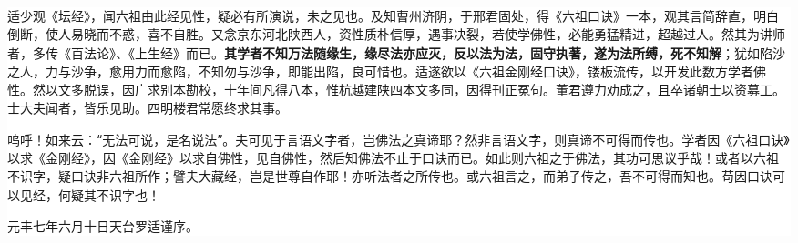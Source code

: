 适少观《坛经》，闻六祖由此经见性，疑必有所演说，未之见也。及知曹州济阴，于邢君固处，得《六祖口诀》一本，观其言简辞直，明白倒断，使人易晓而不惑，喜不自胜。又念京东河北陕西人，资性质朴信厚，遇事决裂，若使学佛性，必能勇猛精进，超越过人。然其为讲师者，多传《百法论》、《上生经》而已。**其学者不知万法随缘生，缘尽法亦应灭，反以法为法，固守执著，遂为法所缚，死不知解**；犹如陷沙之人，力与沙争，愈用力而愈陷，不知勿与沙争，即能出陷，良可惜也。适遂欲以《六祖金刚经口诀》，镂板流传，以开发此数方学者佛性。然以文多脱误，因广求别本勘校，十年间凡得八本，惟杭越建陕四本文多同，因得刊正冤句。董君遵力劝成之，且卒诸朝士以资募工。士大夫闻者，皆乐见助。四明楼君常愿终求其事。

呜呼！如来云：“无法可说，是名说法”。夫可见于言语文字者，岂佛法之真谛耶？然非言语文字，则真谛不可得而传也。学者因《六祖口诀》以求《金刚经》，因《金刚经》以求自佛性，见自佛性，然后知佛法不止于口诀而已。如此则六祖之于佛法，其功可思议乎哉！或者以六祖不识字，疑口诀非六祖所作；譬夫大藏经，岂是世尊自作耶！亦听法者之所传也。或六祖言之，而弟子传之，吾不可得而知也。苟因口诀可以见经，何疑其不识字也！

元丰七年六月十日天台罗适谨序。


